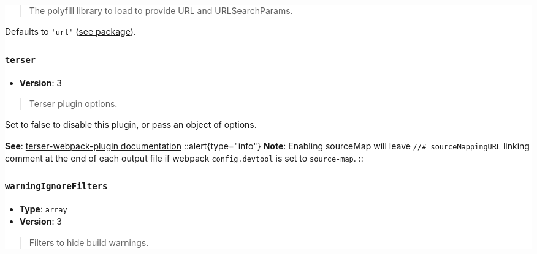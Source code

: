 > The polyfill library to load to provide URL and URLSearchParams.

Defaults to `'url'` ([see package](https://www.npmjs.com/package/url)).


### `terser`

- **Version**: 3

> Terser plugin options.

Set to false to disable this plugin, or pass an object of options.

**See**: [terser-webpack-plugin documentation](https://github.com/webpack-contrib/terser-webpack-plugin)
::alert{type="info"}
**Note**: Enabling sourceMap will leave `//# sourceMappingURL` linking comment at
the end of each output file if webpack `config.devtool` is set to `source-map`.
::


### `warningIgnoreFilters`

- **Type**: `array`
- **Version**: 3

> Filters to hide build warnings.


